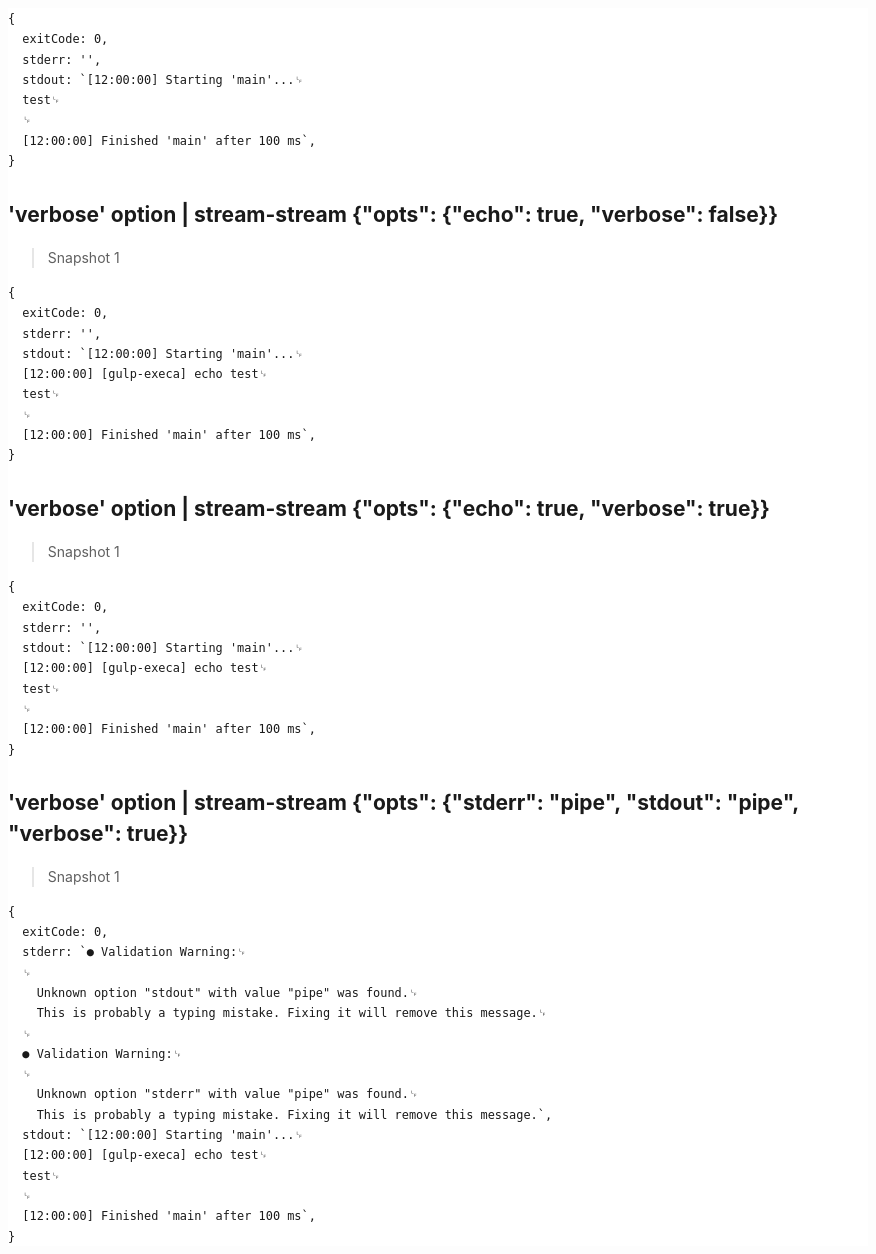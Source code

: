     {
      exitCode: 0,
      stderr: '',
      stdout: `[12:00:00] Starting 'main'...␊
      test␊
      ␊
      [12:00:00] Finished 'main' after 100 ms`,
    }

## 'verbose' option | stream-stream {"opts": {"echo": true, "verbose": false}}

> Snapshot 1

    {
      exitCode: 0,
      stderr: '',
      stdout: `[12:00:00] Starting 'main'...␊
      [12:00:00] [gulp-execa] echo test␊
      test␊
      ␊
      [12:00:00] Finished 'main' after 100 ms`,
    }

## 'verbose' option | stream-stream {"opts": {"echo": true, "verbose": true}}

> Snapshot 1

    {
      exitCode: 0,
      stderr: '',
      stdout: `[12:00:00] Starting 'main'...␊
      [12:00:00] [gulp-execa] echo test␊
      test␊
      ␊
      [12:00:00] Finished 'main' after 100 ms`,
    }

## 'verbose' option | stream-stream {"opts": {"stderr": "pipe", "stdout": "pipe", "verbose": true}}

> Snapshot 1

    {
      exitCode: 0,
      stderr: `● Validation Warning:␊
      ␊
        Unknown option "stdout" with value "pipe" was found.␊
        This is probably a typing mistake. Fixing it will remove this message.␊
      ␊
      ● Validation Warning:␊
      ␊
        Unknown option "stderr" with value "pipe" was found.␊
        This is probably a typing mistake. Fixing it will remove this message.`,
      stdout: `[12:00:00] Starting 'main'...␊
      [12:00:00] [gulp-execa] echo test␊
      test␊
      ␊
      [12:00:00] Finished 'main' after 100 ms`,
    }
